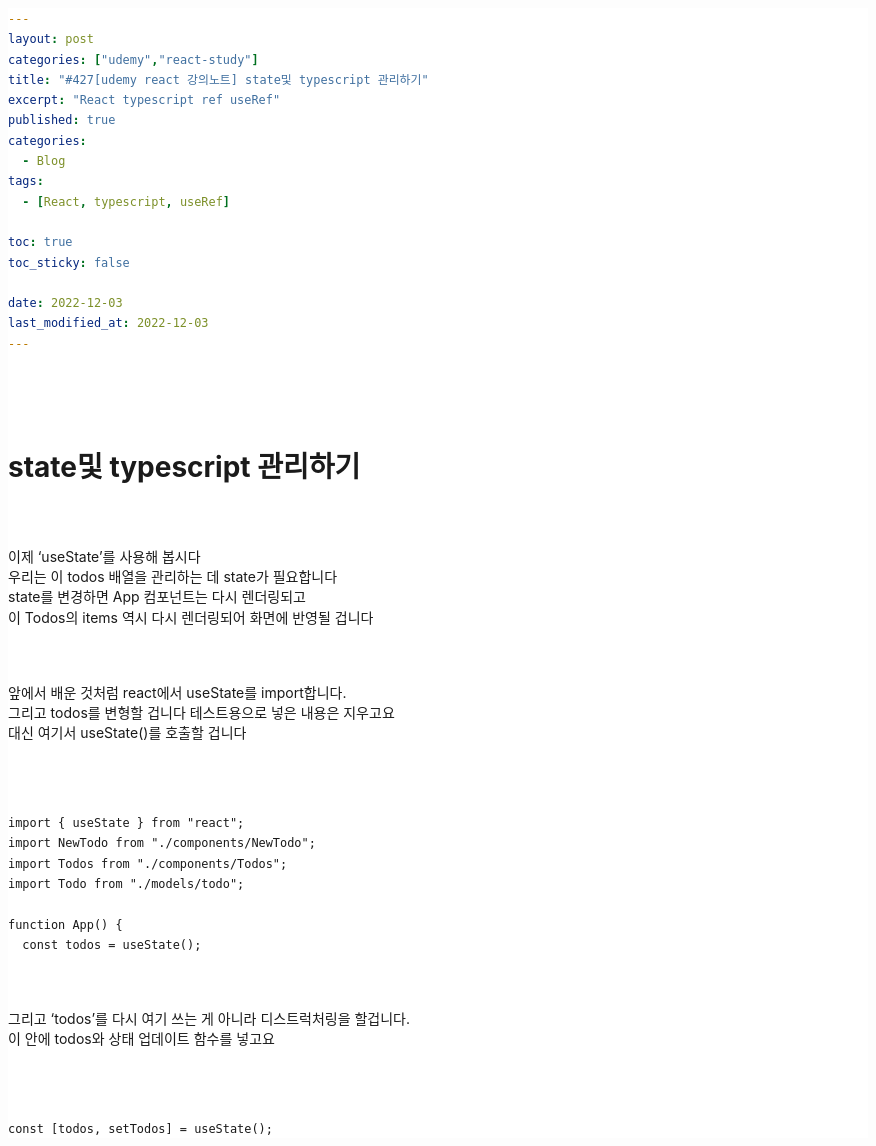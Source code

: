 ```yaml
---
layout: post
categories: ["udemy","react-study"]
title: "#427[udemy react 강의노트] state및 typescript 관리하기"
excerpt: "React typescript ref useRef"
published: true
categories:
  - Blog
tags:
  - [React, typescript, useRef]

toc: true
toc_sticky: false

date: 2022-12-03
last_modified_at: 2022-12-03
---
```


<br><br>

# state및 typescript 관리하기

<br><br>
이제 ‘useState’를 사용해 봅시다  
우리는 이 todos 배열을 관리하는 데 state가 필요합니다  
state를 변경하면 App 컴포넌트는 다시 렌더링되고  
이 Todos의 items 역시 다시 렌더링되어 화면에 반영될 겁니다

<br><br>
앞에서 배운 것처럼 react에서 useState를 import합니다.  
그리고 todos를 변형할 겁니다 테스트용으로 넣은 내용은 지우고요  
대신 여기서 useState()를 호출할 겁니다

<br><br>

```tsx
import { useState } from "react";
import NewTodo from "./components/NewTodo";
import Todos from "./components/Todos";
import Todo from "./models/todo";

function App() {
  const todos = useState();
```

<br><br>
그리고 ‘todos’를 다시 여기 쓰는 게 아니라 디스트럭처링을 할겁니다.  
이 안에 todos와 상태 업데이트 함수를 넣고요

<br><br>

```tsx
const [todos, setTodos] = useState();
```
